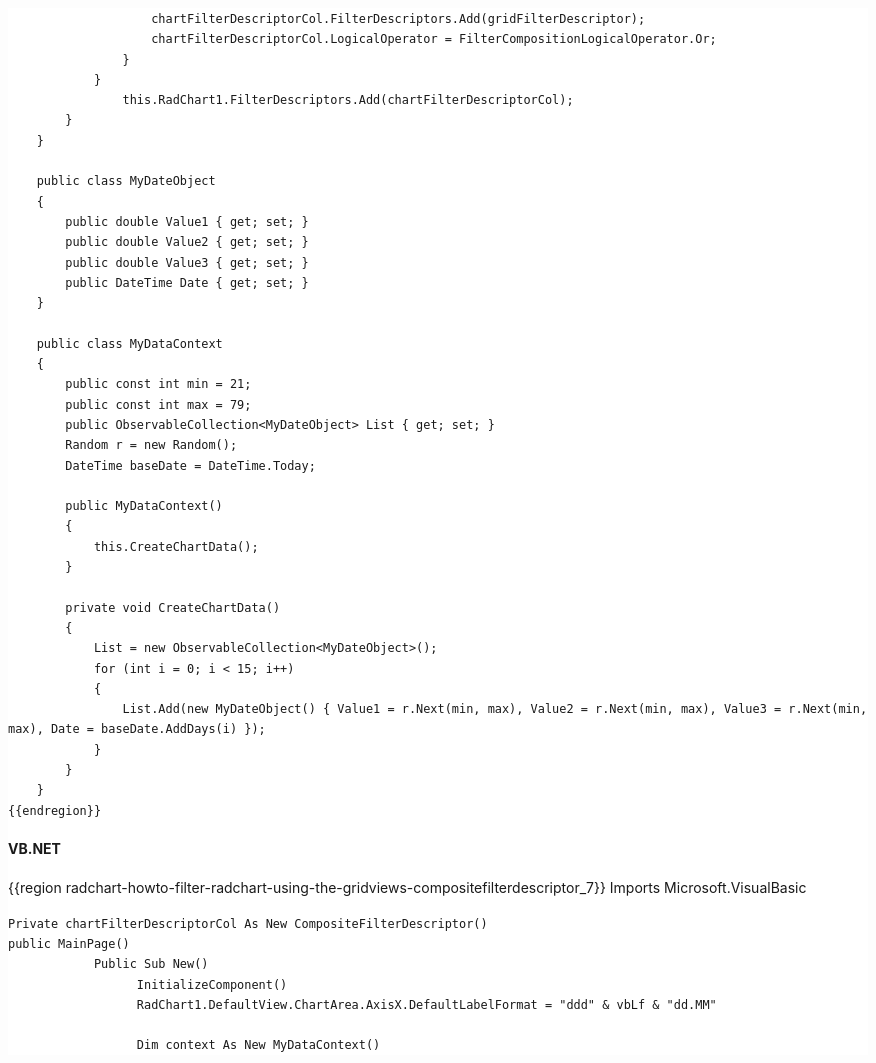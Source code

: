	                    chartFilterDescriptorCol.FilterDescriptors.Add(gridFilterDescriptor);
	                    chartFilterDescriptorCol.LogicalOperator = FilterCompositionLogicalOperator.Or;
	                }
	            }
	                this.RadChart1.FilterDescriptors.Add(chartFilterDescriptorCol);                
	        }
	    }
	
	    public class MyDateObject
	    {
	        public double Value1 { get; set; }
	        public double Value2 { get; set; }
	        public double Value3 { get; set; }
	        public DateTime Date { get; set; }
	    }
	
	    public class MyDataContext
	    {
	        public const int min = 21;
	        public const int max = 79;
	        public ObservableCollection<MyDateObject> List { get; set; }
	        Random r = new Random();
	        DateTime baseDate = DateTime.Today;
	
	        public MyDataContext()
	        {
	            this.CreateChartData();
	        }
	
	        private void CreateChartData()
	        {
	            List = new ObservableCollection<MyDateObject>();
	            for (int i = 0; i < 15; i++)
	            {
	                List.Add(new MyDateObject() { Value1 = r.Next(min, max), Value2 = r.Next(min, max), Value3 = r.Next(min, max), Date = baseDate.AddDays(i) });
	            }
	        }
	    }
	{{endregion}}



#### __VB.NET__

{{region radchart-howto-filter-radchart-using-the-gridviews-compositefilterdescriptor_7}}
	Imports Microsoft.VisualBasic
	
	Private chartFilterDescriptorCol As New CompositeFilterDescriptor()
	public MainPage()
	            Public Sub New()
	                  InitializeComponent()
	                  RadChart1.DefaultView.ChartArea.AxisX.DefaultLabelFormat = "ddd" & vbLf & "dd.MM"
	
	                  Dim context As New MyDataContext()
	